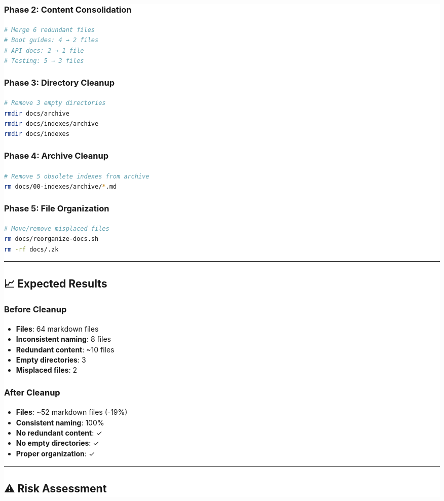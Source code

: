 ### Phase 2: Content Consolidation
```bash
# Merge 6 redundant files
# Boot guides: 4 → 2 files
# API docs: 2 → 1 file  
# Testing: 5 → 3 files
```

### Phase 3: Directory Cleanup
```bash
# Remove 3 empty directories
rmdir docs/archive
rmdir docs/indexes/archive
rmdir docs/indexes
```

### Phase 4: Archive Cleanup
```bash
# Remove 5 obsolete indexes from archive
rm docs/00-indexes/archive/*.md
```

### Phase 5: File Organization
```bash
# Move/remove misplaced files
rm docs/reorganize-docs.sh
rm -rf docs/.zk
```

---

## 📈 Expected Results

### Before Cleanup
- **Files**: 64 markdown files
- **Inconsistent naming**: 8 files
- **Redundant content**: ~10 files
- **Empty directories**: 3
- **Misplaced files**: 2

### After Cleanup
- **Files**: ~52 markdown files (-19%)
- **Consistent naming**: 100%
- **No redundant content**: ✓
- **No empty directories**: ✓
- **Proper organization**: ✓

---

## ⚠️ Risk Assessment
